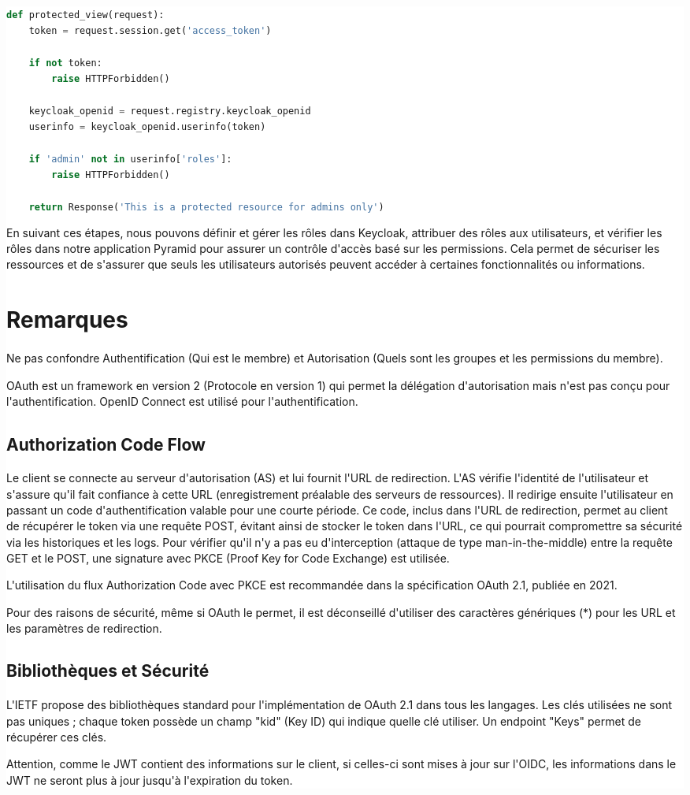    ```python
   def protected_view(request):
       token = request.session.get('access_token')

       if not token:
           raise HTTPForbidden()

       keycloak_openid = request.registry.keycloak_openid
       userinfo = keycloak_openid.userinfo(token)

       if 'admin' not in userinfo['roles']:
           raise HTTPForbidden()

       return Response('This is a protected resource for admins only')
   ```

En suivant ces étapes, nous pouvons définir et gérer les rôles dans Keycloak, attribuer des rôles aux utilisateurs, et vérifier les rôles dans notre application Pyramid pour assurer un contrôle d'accès basé sur les permissions. Cela permet de sécuriser les ressources et de s'assurer que seuls les utilisateurs autorisés peuvent accéder à certaines fonctionnalités ou informations.

# Remarques

Ne pas confondre Authentification (Qui est le membre) et Autorisation (Quels sont les groupes et les permissions du membre).

OAuth est un framework en version 2 (Protocole en version 1) qui permet la délégation d'autorisation mais n'est pas conçu pour l'authentification. OpenID Connect est utilisé pour l'authentification.

## Authorization Code Flow
Le client se connecte au serveur d'autorisation (AS) et lui fournit l'URL de redirection. L'AS vérifie l'identité de l'utilisateur et s'assure qu'il fait confiance à cette URL (enregistrement préalable des serveurs de ressources). Il redirige ensuite l'utilisateur en passant un code d'authentification valable pour une courte période. Ce code, inclus dans l'URL de redirection, permet au client de récupérer le token via une requête POST, évitant ainsi de stocker le token dans l'URL, ce qui pourrait compromettre sa sécurité via les historiques et les logs. Pour vérifier qu'il n'y a pas eu d'interception (attaque de type man-in-the-middle) entre la requête GET et le POST, une signature avec PKCE (Proof Key for Code Exchange) est utilisée.

L'utilisation du flux Authorization Code avec PKCE est recommandée dans la spécification OAuth 2.1, publiée en 2021.

Pour des raisons de sécurité, même si OAuth le permet, il est déconseillé d'utiliser des caractères génériques (*) pour les URL et les paramètres de redirection.

## Bibliothèques et Sécurité
L'IETF propose des bibliothèques standard pour l'implémentation de OAuth 2.1 dans tous les langages. Les clés utilisées ne sont pas uniques ; chaque token possède un champ "kid" (Key ID) qui indique quelle clé utiliser. Un endpoint "Keys" permet de récupérer ces clés.

Attention, comme le JWT contient des informations sur le client, si celles-ci sont mises à jour sur l'OIDC, les informations dans le JWT ne seront plus à jour jusqu'à l'expiration du token.
